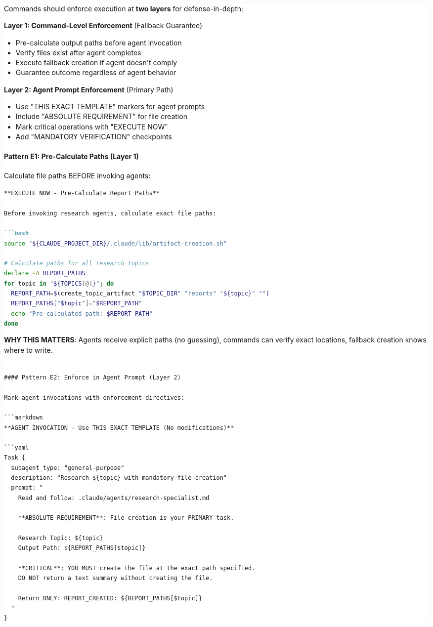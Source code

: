 Commands should enforce execution at **two layers** for defense-in-depth:

**Layer 1: Command-Level Enforcement** (Fallback Guarantee)
- Pre-calculate output paths before agent invocation
- Verify files exist after agent completes
- Execute fallback creation if agent doesn't comply
- Guarantee outcome regardless of agent behavior

**Layer 2: Agent Prompt Enforcement** (Primary Path)
- Use "THIS EXACT TEMPLATE" markers for agent prompts
- Include "ABSOLUTE REQUIREMENT" for file creation
- Mark critical operations with "EXECUTE NOW"
- Add "MANDATORY VERIFICATION" checkpoints

#### Pattern E1: Pre-Calculate Paths (Layer 1)

Calculate file paths BEFORE invoking agents:

```markdown
**EXECUTE NOW - Pre-Calculate Report Paths**

Before invoking research agents, calculate exact file paths:

```bash
source "${CLAUDE_PROJECT_DIR}/.claude/lib/artifact-creation.sh"

# Calculate paths for all research topics
declare -A REPORT_PATHS
for topic in "${TOPICS[@]}"; do
  REPORT_PATH=$(create_topic_artifact "$TOPIC_DIR" "reports" "${topic}" "")
  REPORT_PATHS["$topic"]="$REPORT_PATH"
  echo "Pre-calculated path: $REPORT_PATH"
done
```

**WHY THIS MATTERS**: Agents receive explicit paths (no guessing), commands can verify exact locations, fallback creation knows where to write.
```

#### Pattern E2: Enforce in Agent Prompt (Layer 2)

Mark agent invocations with enforcement directives:

```markdown
**AGENT INVOCATION - Use THIS EXACT TEMPLATE (No modifications)**

```yaml
Task {
  subagent_type: "general-purpose"
  description: "Research ${topic} with mandatory file creation"
  prompt: "
    Read and follow: .claude/agents/research-specialist.md

    **ABSOLUTE REQUIREMENT**: File creation is your PRIMARY task.

    Research Topic: ${topic}
    Output Path: ${REPORT_PATHS[$topic]}

    **CRITICAL**: YOU MUST create the file at the exact path specified.
    DO NOT return a text summary without creating the file.

    Return ONLY: REPORT_CREATED: ${REPORT_PATHS[$topic]}
  "
}
```
